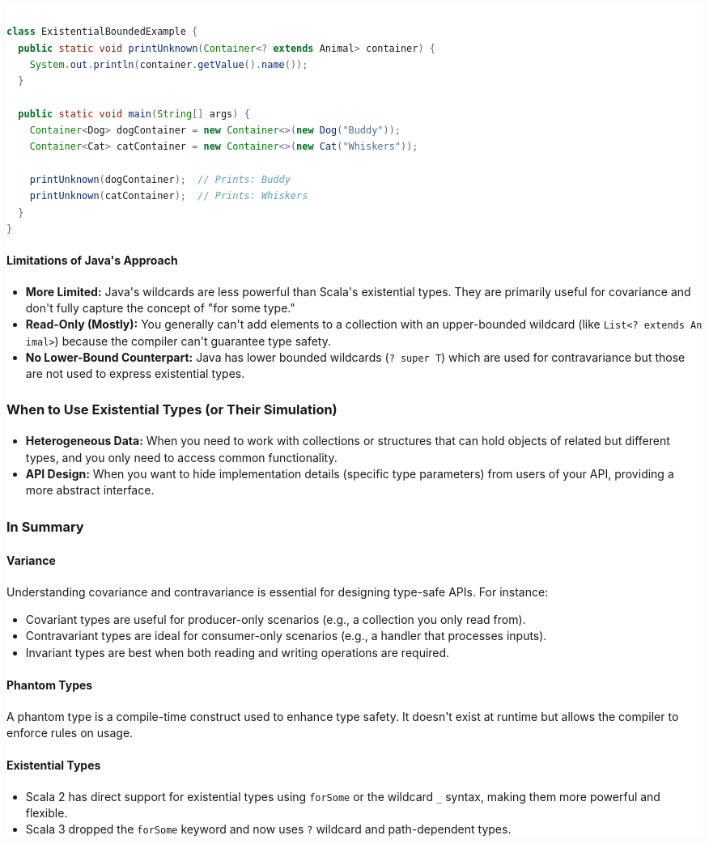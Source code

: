 ~~~~java

class ExistentialBoundedExample {
  public static void printUnknown(Container<? extends Animal> container) {
    System.out.println(container.getValue().name());
  }

  public static void main(String[] args) {
    Container<Dog> dogContainer = new Container<>(new Dog("Buddy"));
    Container<Cat> catContainer = new Container<>(new Cat("Whiskers"));

    printUnknown(dogContainer);  // Prints: Buddy
    printUnknown(catContainer);  // Prints: Whiskers
  }
}
~~~~

#### Limitations of Java's Approach

- **More Limited:** Java's wildcards are less powerful than Scala's existential types. They are primarily useful for covariance and don't fully capture the concept of "for some type."
- **Read-Only (Mostly):** You generally can't add elements to a collection with an upper-bounded wildcard (like `List<? extends Animal>`) because the compiler can't guarantee type safety.
- **No Lower-Bound Counterpart:**  Java has lower bounded wildcards (`? super T`) which are used for contravariance but those are not used to express existential types.

### When to Use Existential Types (or Their Simulation)

- **Heterogeneous Data:** When you need to work with collections or structures that can hold objects of related but different types, and you only need to access common functionality.
- **API Design:** When you want to hide implementation details (specific type parameters) from users of your API, providing a more abstract interface.


### In Summary

#### Variance

Understanding covariance and contravariance is essential for designing type-safe APIs. For instance:

- Covariant types are useful for producer-only scenarios (e.g., a collection you only read from).
- Contravariant types are ideal for consumer-only scenarios (e.g., a handler that processes inputs).
- Invariant types are best when both reading and writing operations are required.

#### Phantom Types

A phantom type is a compile-time construct used to enhance type safety.  It doesn't exist at runtime but allows the compiler to enforce rules on usage.

#### Existential Types

- Scala 2 has direct support for existential types using `forSome` or the wildcard `_` syntax, making them more powerful and flexible.
- Scala 3 dropped the `forSome` keyword and now uses `?` wildcard and path-dependent types.
